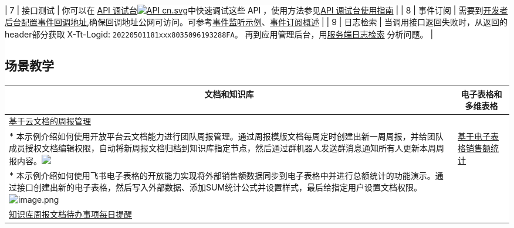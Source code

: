 | 7    | 接口测试                                     | 你可以在 [API 调试台![API cn.svg](https://sf3-cn.feishucdn.com/obj/open-platform-opendoc/90b013d1fc7c191381d3edd6cf147707_3VtIkELbfg.svg?height=24&lazyload=true&width=87)](https://open.feishu.cn/api-explorer?from=guide)中快速调试这些 API ，使用方法参见[API 调试台使用指南](https://open.feishu.cn/document/tools-and-resources/api-explorer-guide)                                                                                                                                                                                                                                                                                                                                                                                                                                                                                                                                                                                                                                                          |
| 8    | 事件订阅                                     | 需要到[开发者后台](https://open.feishu.cn/app)[配置事件回调地址](https://open.feishu.cn/document/ukTMukTMukTM/uUTNz4SN1MjL1UzM#2eb3504a),确保回调地址公网可访问。可参考[事件监听示例](https://open.feishu.cn/document/home/develop-a-bot-in-5-minutes/create-an-app)、[事件订阅概述](https://open.feishu.cn/document/ukTMukTMukTM/uUTNz4SN1MjL1UzM#2eb3504a)                                                                                                                                                                                                                                                                                                                                                                                                                                                                                                                                                                                                                                                          |
| 9    | 日志检索                                     | 当调用接口返回失败时，从返回的header部分获取 X-Tt-Logid: `20220501181xxx8035096193288FA`。
再到应用管理后台，用[服务端日志检索](https://open.feishu.cn/document/tools-and-resources/open-api-log-query) 分析问题。                                                                                                                                                                                                                                                                                                                                                                                                                                                                                                                                                                                                                                                                                                                                                                                       |

## 场景教学

| 文档和知识库                                                                                                                                                                                                                                                                                                                                                                                                                                                                                                                   | 电子表格和多维表格                                                                                                                                                                                                                                                                                                                                                                                                                                                                                       |
| -------------------------------------------------------------------------------------------------------------------------------------------------------------------------------------------------------------------------------------------------------------------------------------------------------------------------------------------------------------------------------------------------------------------------------------------------------------------------------------------------------------------------------- | ---------------------------------------------------------------------------------------------------------------------------------------------------------------------------------------------------------------------------------------------------------------------------------------------------------------------------------------------------------------------------------------------------------------------------------------------------------------------------------------------------------- |
| [基于云文档的周报管理](https://open.feishu.cn/document/home/management-weekly-report-based-docs/introduction)
* 本示例介绍如何使用开放平台云文档能力进行团队周报管理。通过周报模版文档每周定时创建出新一周周报，并给团队成员授权文档编辑权限，自动将新周报文档归档到知识库指定节点，然后通过群机器人发送群消息通知所有人更新本周周报内容。![](https://sf3-cn.feishucdn.com/obj/open-platform-opendoc/ea5d70cbe16da66b77a80166c014971c_IiEbKyRGv2.png?height=400&lazyload=true&width=752)                                          | [基于电子表格销售额统计](https://open.feishu.cn/document/home/sales-statistics-base-on-spreadsheets/sales-statistics-based-on-sheets)
* 本示例介绍如何使用飞书电子表格的开放能力实现将外部销售额数据同步到电子表格中并进行总额统计的功能演示。通过接口创建出新的电子表格，然后写入外部数据、添加SUM统计公式并设置样式，最后给指定用户设置文档权限。![image.png](https://sf3-cn.feishucdn.com/obj/open-platform-opendoc/5bd421a712aaba3e3b91730d3c100940_3u5M7SfoKa.png?height=600&lazyload=true&width=1128) |  |
| [知识库周报文档待办事项每日提醒](https://open.feishu.cn/document/home/todos-daily-reminder-of-weekly-report/todos-daily-reminder-of-weekly-report-in-wiki)